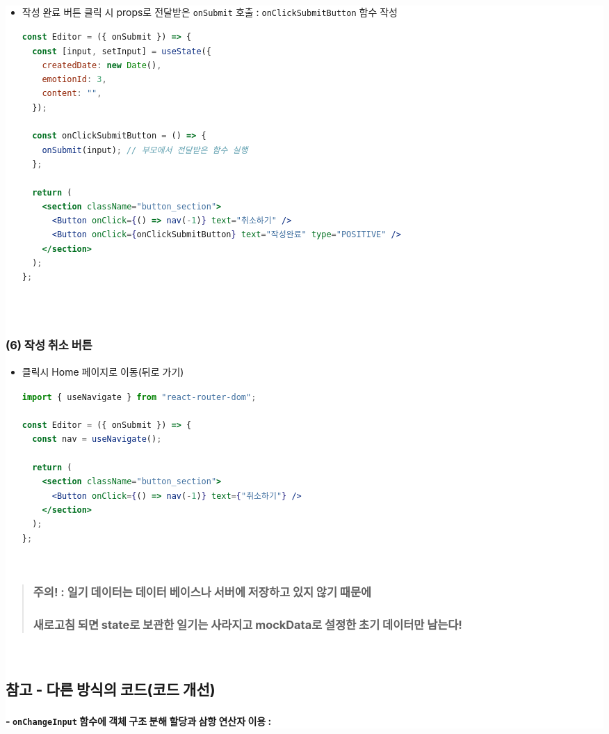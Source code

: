 - 작성 완료 버튼 클릭 시 props로 전달받은 `onSubmit` 호출 : `onClickSubmitButton` 함수 작성

  ```jsx
  const Editor = ({ onSubmit }) => {
    const [input, setInput] = useState({
      createdDate: new Date(),
      emotionId: 3,
      content: "",
    });

    const onClickSubmitButton = () => {
      onSubmit(input); // 부모에서 전달받은 함수 실행
    };

    return (
      <section className="button_section">
        <Button onClick={() => nav(-1)} text="취소하기" />
        <Button onClick={onClickSubmitButton} text="작성완료" type="POSITIVE" />
      </section>
    );
  };
  ```

<br><br>

### (6) 작성 취소 버튼

- 클릭시 Home 페이지로 이동(뒤로 가기)

  ```jsx
  import { useNavigate } from "react-router-dom";

  const Editor = ({ onSubmit }) => {
    const nav = useNavigate();

    return (
      <section className="button_section">
        <Button onClick={() => nav(-1)} text={"취소하기"} />
      </section>
    );
  };
  ```

<br>

> ### 주의! : 일기 데이터는 데이터 베이스나 서버에 저장하고 있지 않기 때문에 <br>
>
> ### 새로고침 되면 state로 보관한 일기는 사라지고 mockData로 설정한 초기 데이터만 남는다!

<br>

## 참고 - 다른 방식의 코드(코드 개선)

#### - `onChangeInput` 함수에 객체 구조 분해 할당과 삼항 연산자 이용 :
